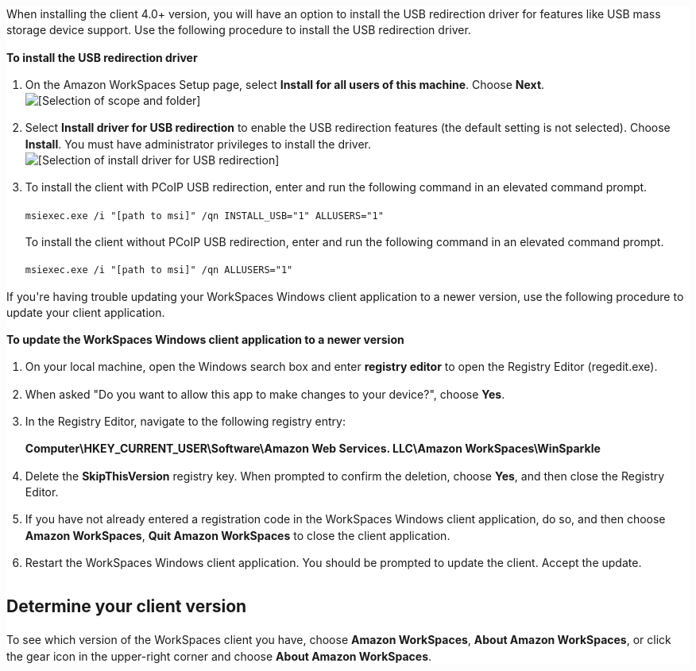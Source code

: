 When installing the client 4\.0\+ version, you will have an option to install the USB redirection driver for features like USB mass storage device support\. Use the following procedure to install the USB redirection driver\.

**To install the USB redirection driver**

1. On the Amazon WorkSpaces Setup page, select **Install for all users of this machine**\. Choose **Next**\.  
![\[Selection of scope and folder\]](http://docs.aws.amazon.com/workspaces/latest/userguide/images/installation_1.png)

1. Select **Install driver for USB redirection** to enable the USB redirection features \(the default setting is not selected\)\. Choose **Install**\. You must have administrator privileges to install the driver\.  
![\[Selection of install driver for USB redirection\]](http://docs.aws.amazon.com/workspaces/latest/userguide/images/installer_string_draft2_box_checked.png)

1. To install the client with PCoIP USB redirection, enter and run the following command in an elevated command prompt\.

   ```
   msiexec.exe /i "[path to msi]" /qn INSTALL_USB="1" ALLUSERS="1"
   ```

   To install the client without PCoIP USB redirection, enter and run the following command in an elevated command prompt\.

   ```
   msiexec.exe /i "[path to msi]" /qn ALLUSERS="1"
   ```

If you're having trouble updating your WorkSpaces Windows client application to a newer version, use the following procedure to update your client application\.

**To update the WorkSpaces Windows client application to a newer version**

1. On your local machine, open the Windows search box and enter **registry editor** to open the Registry Editor \(regedit\.exe\)\.

1. When asked "Do you want to allow this app to make changes to your device?", choose **Yes**\.

1. In the Registry Editor, navigate to the following registry entry:

   **Computer\\HKEY\_CURRENT\_USER\\Software\\Amazon Web Services\. LLC\\Amazon WorkSpaces\\WinSparkle**

1. Delete the **SkipThisVersion** registry key\. When prompted to confirm the deletion, choose **Yes**, and then close the Registry Editor\.

1. If you have not already entered a registration code in the WorkSpaces Windows client application, do so, and then choose **Amazon WorkSpaces**, **Quit Amazon WorkSpaces** to close the client application\.

1. Restart the WorkSpaces Windows client application\. You should be prompted to update the client\. Accept the update\.

## Determine your client version<a name="determine-version-windows"></a>

To see which version of the WorkSpaces client you have, choose **Amazon WorkSpaces**, **About Amazon WorkSpaces**, or click the gear icon in the upper\-right corner and choose **About Amazon WorkSpaces**\.
